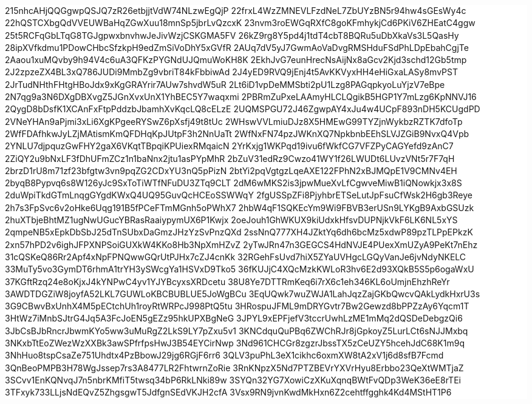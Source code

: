 215nhcAHjQQGgwpQSJQ7zR26etbjjtVdW74NLzwEgQjP
22frxL4WzZMNEVLFzdNeL7ZbUYzBN5r94hw4sGEsWy4c
22hQSTCXbgQdVVEUWBaHqZGwXuu18mnSp5jbrLvQzcxK
23nvm3roEWGqRXfC8goKFmhykjCd6PKiV6ZHEatC4ggw
25t5RCFqGbLTqG8TGJgpwxbnvhwJeJivWzjCSKGMA5FV
26kZ9rg8Y5pd4j1tdT4cbT8BQRu5uDbXkaVs3L5QasHy
28ipXVfkdmu1PDowCHbcSfzkpH9edZmSiVoDhY5xGVfR
2AUq7dV5yJ7GwmAoVaDvgRMSHduFSdPhLDpEbahCgjTe
2Aaou1xuMQvby9h94V4c6uA3QFKzPYGNdUJQmuWoKH8K
2EkhJvG7eunHrecNsAijNx8aGcv2Kjd3schd12Gb5tmp
2J2zpzeZX4BL3xQ786JUDi9MmbZg9vbriT84kFbbiwAd
2J4yED9RVQ9jEnj4t5AvKKVyxHH4eHiGxaLASy8mvPST
2JrTudNHthFHtgHBoJdx9xKgGRAYrir7AUw7shvdW5uR
2Lt6iD1vpDeMMSbti2pU1Lzg8PAGqpkyoLuYjzV7eBpe
2N7qg9a3N6DXgDBXvgZ5JGnXvxUnX1YhBEC5Y7waqxmi
2PBRmZuPxeLAAmyHLCLQgikB5HGP1Y7mLzg6KpNNVJ16
2QygD8bDsfK1XCAnFxFtpPddzbJbamhXvKqcLQ8cELzE
2UQMSPGU72J46ZgwpAY4xJu4w4UCpF893nDH5KCUgdPD
2VNeYHAn9aPjmi3xLi6XgKPgeeRYSwZ6pXsfj49t8tUc
2WHswVVLmiuDJz8X5HMEwG99TYZjnWykbzRZTK7dfoTp
2WfFDAfhkwJyLZjMAtismKmQFDHqKpJUtpF3h2NnUaTt
2WfNxFN74pzJWKnXQ7NpkbnbEEhSLVJZGiB9NvxQ4Vpb
2YNLU7djpquzGwFHY2gaX6VKqtTBpqiKPUiexRMqaicN
2YrKxjg1WKPqd19ivu6fWkfCG7VFZPyCAGYefd9zAnC7
2ZiQY2u9bNxLF3fDhUFmZCz1n1baNnx2jtu1asPYpMhR
2bZuV31edRz9Cwzo41WY1f26LWUDt6LUvzVNt5r7F7qH
2brzD1rU8m71zf23bfgtw3vn9pqZG2CDxYU3nQ5pPizN
2btYi2pqVgtgzLqeAXE122FPhN2xBJMQpE1V9CMNv4EH
2byqB8Pypvq6s8W126yJc9SxToTiWTfNFuDU3ZTq9CLT
2dM6wMKS2is3jpwMueXvLfCgwveMiwB1iQNowkjx3x8S
2duWpiTkdGTmLnqgGYgdKWxQ4UQ95GuvQcHCEoSSWWqY
2fgUSSpZFi8PjyhbrETSeLutJpFsuCfWsk2H6gb3Reye
2h7s3FpSvc6v2oHke6Uqg191B5fPCeFTmMGnh5oPWhX7
2hbW4qF1SQKEcYm9Wi9FBVB3erUSn9LYKgB9AxbGSUzk
2huXTbjeBhtMZ1ugNwUGucYBRasRaaiypymUX6P1Kwjx
2oeJouh1GhWKUX9kiUdxkHfsvDUPNjkVkF6LK6NL5xYS
2qmpeNB5xEpkDbSbJ25dTnSUbxDaGmzJHzYzSvPnzQXd
2ssNnQ777XH4JZktYq6dh6bcMz5xdwP89pzTLPpEPkzK
2xn57hPD2v6ighJFPXNPSoiGUXkW4KKo8Hb3NpXmHZvZ
2yTwJRn47n3GEGCS4HdNVJE4PUexXmUZyA9PeKt7nEhz
31cQSKeQ86Rr2Apf4xNpFPNQwwGQrUtPJHx7cZJ4cnKk
32RGehFsUvd7hiX5ZYaUVHgcLGQyVanJe6jvNdyNKELC
33MuTy5vo3GymDT6rhmA1trYH3ySWcgYa1HSVxD9Tko5
36fKUJjC4XQcMzkKWLoR3hv6E2d93XQkB5S5p6ogaWxU
37KGftRzq24e8oKjxJ4kYNPwC4yv1YJYBcyxsXRDcetu
38U8Ye7DTTRmKeq6i7rX6c1eh346KL6oUmjnEhzhReYr
3AWDTDGZiW8joyfA52LKL7GUWLoKBCBUBLUE5JoWgBCu
3EqUQwk7wuZWJA1LahJqzZajGKbQwcvQAkLydkHxrU3s
3G9CBwvBxUnhX4M5pECtchUh1royRtWRPcJ998PtQ5tu
3HRospuJFML9mDRYGvtr7Bw2Gewzd8bPPZzAy6Yqcm1T
3HtWz7iMnbSJtrG4Jq5A3FcJoEN5gEZz95hkUPXBgNeG
3JPYL9xEPFjefV3tccrUwhLzME1mMq2dQSDeDebgzQi6
3JbCsBJbRncrJbwmKYo5ww3uMuRgZ2LkS9LY7pZxu5v1
3KNCdquQuPBq6ZWChRJr8jGpkoyZ5LurLCt6sNJJMxbq
3NKxbTtEoZWezWzXXBk3awSPfrfpsHwJ3B54EYCirNwp
3Nd961CHCGr8zgzrJbssTX5zCeUZY5hcehJdC68K1m9q
3NhHuo8tspCsaZe751Uhdtx4PzBbowJ29jg6RGjF6rr6
3QLV3puPhL3eX1cikhc6oxmXW8tA2xV1j6d8sfB7Fcmd
3QnBeoPMPB3H78WgJssep7rs3A8477LR2FhtwrnZoRie
3RnKNpzX5Nd7PTZBEVrYXVrHyu8Erbbo23QeXtWMTjaZ
3SCvv1EnKQNvqJ7n5nbrKMfiT5twsq34bP6RkLNki89w
3SYQn32YG7XowiCzXKuXqnqBWtFvQDp3WeK36eE8rTEi
3TFxyk733LLjsNdEQvZ5ZhgsgwT5JdfgnSEdVKJH2cfA
3Vsx9RN9jvnKwdMkHxn6Z2cehtffgghk4Kd4MStHT1P6
